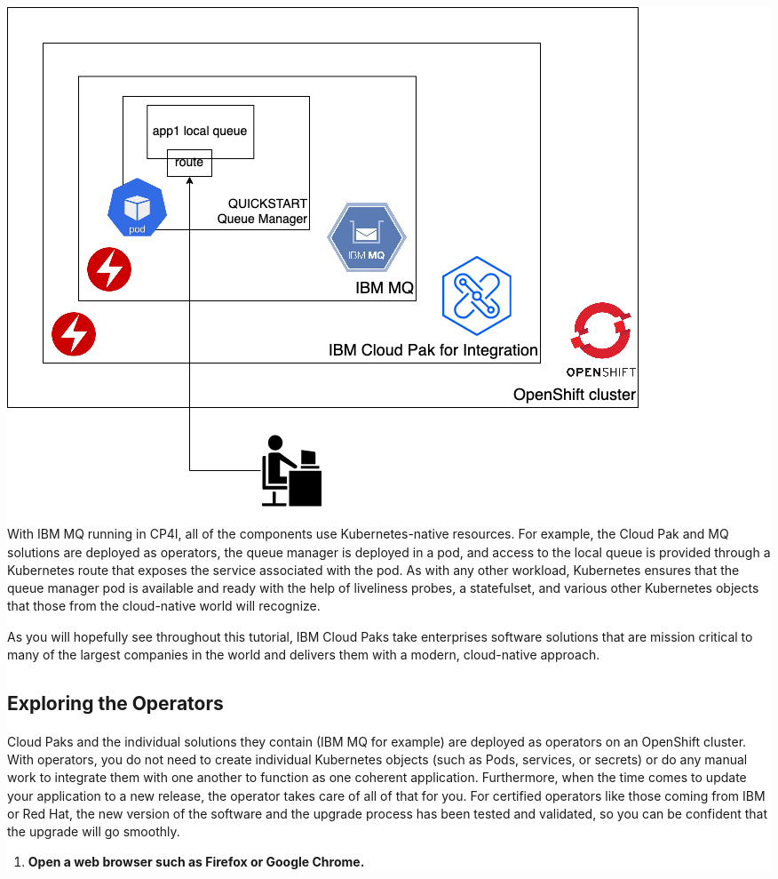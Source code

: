 ![cp4int-mq](images/cp4int-mq.drawio.png)

With IBM MQ running in CP4I, all of the components use Kubernetes-native resources. For example, the Cloud Pak and MQ solutions are deployed as operators, the queue manager is deployed in a pod, and access to the local queue is provided through a Kubernetes route that exposes the service associated with the pod. As with any other workload, Kubernetes ensures that the queue manager pod is available and ready with the help of liveliness probes, a statefulset, and various other Kubernetes objects that those from the cloud-native world will recognize.

As you will hopefully see throughout this tutorial, IBM Cloud Paks take enterprises software solutions that are mission critical to many of the largest companies in the world and delivers them with a modern, cloud-native approach.

## Exploring the Operators

Cloud Paks and the individual solutions they contain (IBM MQ for example) are deployed as operators on an OpenShift cluster. With operators, you do not need to create individual Kubernetes objects (such as Pods, services, or secrets) or do any manual work to integrate them with one another to function as one coherent application. Furthermore, when the time comes to update your application to a new release, the operator takes care of all of that for you. For certified operators like those coming from IBM or Red Hat, the new version of the software and the upgrade process has been tested and validated, so you can be confident that the upgrade will go smoothly. 

1. **Open a web browser such as Firefox or Google Chrome.**
